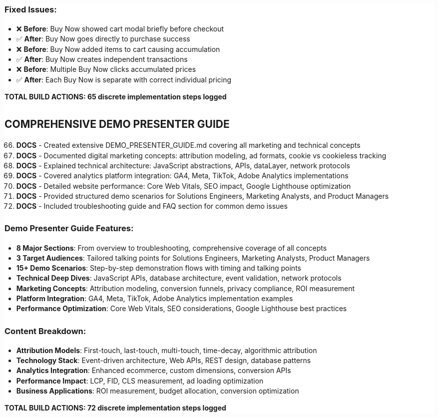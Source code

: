 ### Fixed Issues:
- ❌ **Before**: Buy Now showed cart modal briefly before checkout
- ✅ **After**: Buy Now goes directly to purchase success
- ❌ **Before**: Buy Now added items to cart causing accumulation
- ✅ **After**: Buy Now creates independent transactions
- ❌ **Before**: Multiple Buy Now clicks accumulated prices
- ✅ **After**: Each Buy Now is separate with correct individual pricing

**TOTAL BUILD ACTIONS: 65 discrete implementation steps logged**

## COMPREHENSIVE DEMO PRESENTER GUIDE

66. **DOCS** - Created extensive DEMO_PRESENTER_GUIDE.md covering all marketing and technical concepts
67. **DOCS** - Documented digital marketing concepts: attribution modeling, ad formats, cookie vs cookieless tracking
68. **DOCS** - Explained technical architecture: JavaScript abstractions, APIs, dataLayer, network protocols
69. **DOCS** - Covered analytics platform integration: GA4, Meta, TikTok, Adobe Analytics implementations
70. **DOCS** - Detailed website performance: Core Web Vitals, SEO impact, Google Lighthouse optimization
71. **DOCS** - Provided structured demo scenarios for Solutions Engineers, Marketing Analysts, and Product Managers
72. **DOCS** - Included troubleshooting guide and FAQ section for common demo issues

### Demo Presenter Guide Features:
- **8 Major Sections**: From overview to troubleshooting, comprehensive coverage of all concepts
- **3 Target Audiences**: Tailored talking points for Solutions Engineers, Marketing Analysts, Product Managers
- **15+ Demo Scenarios**: Step-by-step demonstration flows with timing and talking points
- **Technical Deep Dives**: JavaScript APIs, database architecture, event validation, network protocols
- **Marketing Concepts**: Attribution modeling, conversion funnels, privacy compliance, ROI measurement
- **Platform Integration**: GA4, Meta, TikTok, Adobe Analytics implementation examples
- **Performance Optimization**: Core Web Vitals, SEO considerations, Google Lighthouse best practices

### Content Breakdown:
- **Attribution Models**: First-touch, last-touch, multi-touch, time-decay, algorithmic attribution
- **Technology Stack**: Event-driven architecture, Web APIs, REST design, database patterns
- **Analytics Integration**: Enhanced ecommerce, custom dimensions, conversion APIs
- **Performance Impact**: LCP, FID, CLS measurement, ad loading optimization
- **Business Applications**: ROI measurement, budget allocation, conversion optimization

**TOTAL BUILD ACTIONS: 72 discrete implementation steps logged**